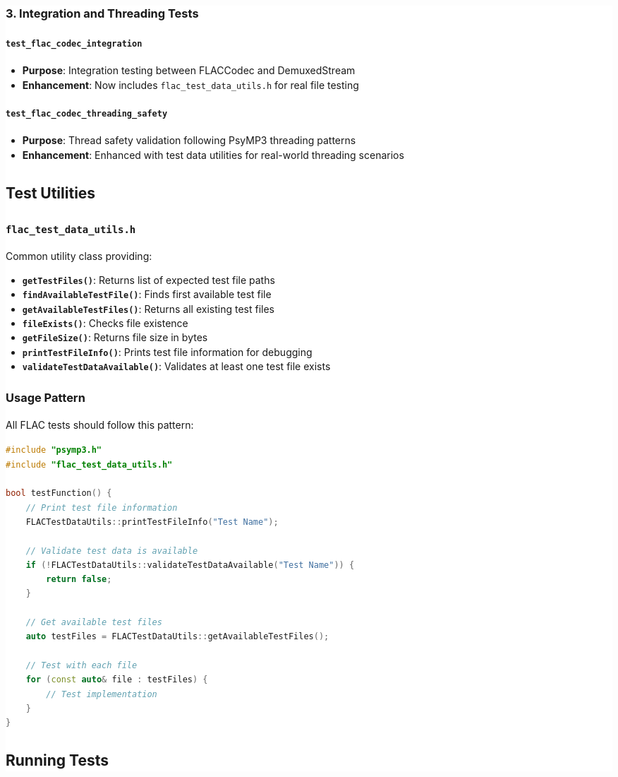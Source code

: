 ### 3. Integration and Threading Tests

#### `test_flac_codec_integration`
- **Purpose**: Integration testing between FLACCodec and DemuxedStream
- **Enhancement**: Now includes `flac_test_data_utils.h` for real file testing

#### `test_flac_codec_threading_safety`
- **Purpose**: Thread safety validation following PsyMP3 threading patterns
- **Enhancement**: Enhanced with test data utilities for real-world threading scenarios

## Test Utilities

### `flac_test_data_utils.h`

Common utility class providing:

- **`getTestFiles()`**: Returns list of expected test file paths
- **`findAvailableTestFile()`**: Finds first available test file
- **`getAvailableTestFiles()`**: Returns all existing test files
- **`fileExists()`**: Checks file existence
- **`getFileSize()`**: Returns file size in bytes
- **`printTestFileInfo()`**: Prints test file information for debugging
- **`validateTestDataAvailable()`**: Validates at least one test file exists

### Usage Pattern

All FLAC tests should follow this pattern:

```cpp
#include "psymp3.h"
#include "flac_test_data_utils.h"

bool testFunction() {
    // Print test file information
    FLACTestDataUtils::printTestFileInfo("Test Name");
    
    // Validate test data is available
    if (!FLACTestDataUtils::validateTestDataAvailable("Test Name")) {
        return false;
    }
    
    // Get available test files
    auto testFiles = FLACTestDataUtils::getAvailableTestFiles();
    
    // Test with each file
    for (const auto& file : testFiles) {
        // Test implementation
    }
}
```

## Running Tests
